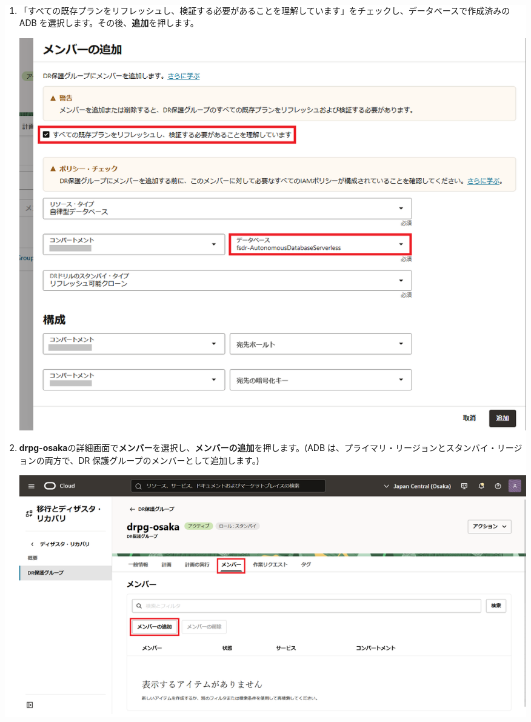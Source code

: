 1.  「すべての既存プランをリフレッシュし、検証する必要があることを理解しています」をチェックし、データベースで作成済みの ADB を選択します。その後、**追加**を押します。

    ![メンバー追加](fsdr_adbs7.png)

1.  **drpg-osaka**の詳細画面で**メンバー**を選択し、**メンバーの追加**を押します。(ADB は、プライマリ・リージョンとスタンバイ・リージョンの両方で、DR 保護グループのメンバーとして追加します。)

    ![メンバー一覧](fsdr_member2.png)
